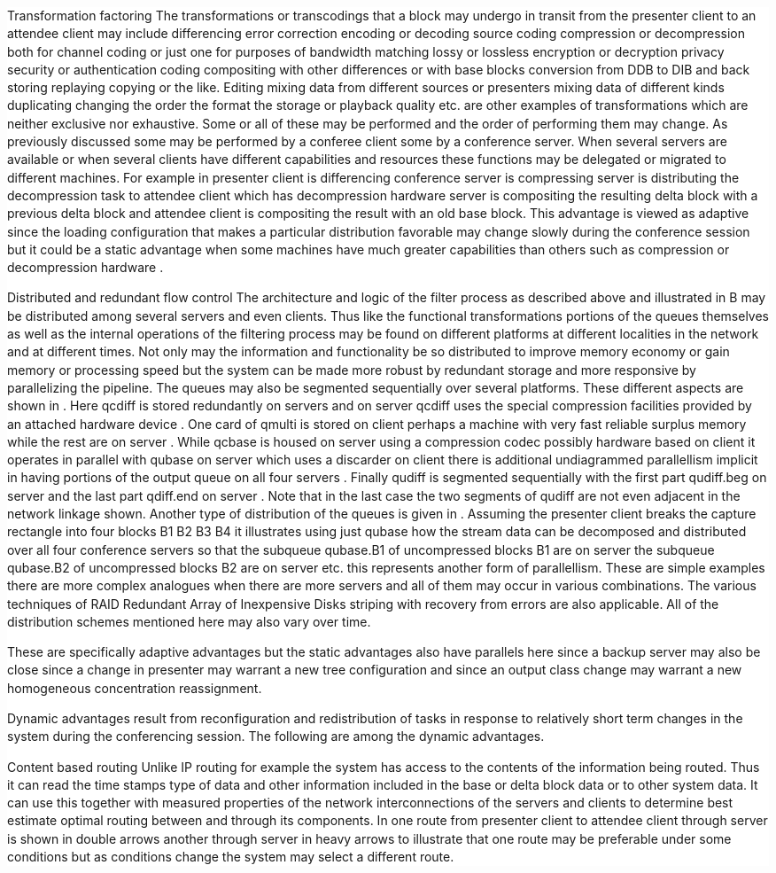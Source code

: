  Transformation factoring The transformations or transcodings that a block may undergo in transit from the presenter client to an attendee client may include differencing error correction encoding or decoding source coding compression or decompression both for channel coding or just one for purposes of bandwidth matching lossy or lossless encryption or decryption privacy security or authentication coding compositing with other differences or with base blocks conversion from DDB to DIB and back storing replaying copying or the like. Editing mixing data from different sources or presenters mixing data of different kinds duplicating changing the order the format the storage or playback quality etc. are other examples of transformations which are neither exclusive nor exhaustive. Some or all of these may be performed and the order of performing them may change. As previously discussed some may be performed by a conferee client some by a conference server. When several servers are available or when several clients have different capabilities and resources these functions may be delegated or migrated to different machines. For example in presenter client is differencing conference server is compressing server is distributing the decompression task to attendee client which has decompression hardware server is compositing the resulting delta block with a previous delta block and attendee client is compositing the result with an old base block. This advantage is viewed as adaptive since the loading configuration that makes a particular distribution favorable may change slowly during the conference session but it could be a static advantage when some machines have much greater capabilities than others such as compression or decompression hardware .

 Distributed and redundant flow control The architecture and logic of the filter process as described above and illustrated in B may be distributed among several servers and even clients. Thus like the functional transformations portions of the queues themselves as well as the internal operations of the filtering process may be found on different platforms at different localities in the network and at different times. Not only may the information and functionality be so distributed to improve memory economy or gain memory or processing speed but the system can be made more robust by redundant storage and more responsive by parallelizing the pipeline. The queues may also be segmented sequentially over several platforms. These different aspects are shown in . Here qcdiff is stored redundantly on servers and on server qcdiff uses the special compression facilities provided by an attached hardware device . One card of qmulti is stored on client perhaps a machine with very fast reliable surplus memory while the rest are on server . While qcbase is housed on server using a compression codec possibly hardware based on client it operates in parallel with qubase on server which uses a discarder on client there is additional undiagrammed parallellism implicit in having portions of the output queue on all four servers . Finally qudiff is segmented sequentially with the first part qudiff.beg on server and the last part qdiff.end on server . Note that in the last case the two segments of qudiff are not even adjacent in the network linkage shown. Another type of distribution of the queues is given in . Assuming the presenter client breaks the capture rectangle into four blocks B1 B2 B3 B4 it illustrates using just qubase how the stream data can be decomposed and distributed over all four conference servers so that the subqueue qubase.B1 of uncompressed blocks B1 are on server the subqueue qubase.B2 of uncompressed blocks B2 are on server etc. this represents another form of parallellism. These are simple examples there are more complex analogues when there are more servers and all of them may occur in various combinations. The various techniques of RAID Redundant Array of Inexpensive Disks striping with recovery from errors are also applicable. All of the distribution schemes mentioned here may also vary over time.

These are specifically adaptive advantages but the static advantages also have parallels here since a backup server may also be close since a change in presenter may warrant a new tree configuration and since an output class change may warrant a new homogeneous concentration reassignment.

Dynamic advantages result from reconfiguration and redistribution of tasks in response to relatively short term changes in the system during the conferencing session. The following are among the dynamic advantages.

 Content based routing Unlike IP routing for example the system has access to the contents of the information being routed. Thus it can read the time stamps type of data and other information included in the base or delta block data or to other system data. It can use this together with measured properties of the network interconnections of the servers and clients to determine best estimate optimal routing between and through its components. In one route from presenter client to attendee client through server is shown in double arrows another through server in heavy arrows to illustrate that one route may be preferable under some conditions but as conditions change the system may select a different route.
